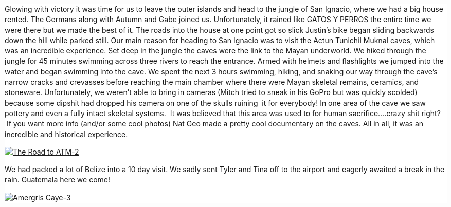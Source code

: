 Glowing with victory it was time for us to leave the outer islands and head to the jungle of San Ignacio, where we had a big house rented. The Germans along with Autumn and Gabe joined us. Unfortunately, it rained like GATOS Y PERROS the entire time we were there but we made the best of it. The roads into the house at one point got so slick Justin’s bike began sliding backwards down the hill while parked still. Our main reason for heading to San Ignacio was to visit the Actun Tunichil Muknal caves, which was an incredible experience. Set deep in the jungle the caves were the link to the Mayan underworld. We hiked through the jungle for 45 minutes swimming across three rivers to reach the entrance. Armed with helmets and flashlights we jumped into the water and began swimming into the cave. We spent the next 3 hours swimming, hiking, and snaking our way through the cave’s narrow cracks and crevasses before reaching the main chamber where there were Mayan skeletal remains, ceramics, and stoneware. Unfortunately, we weren&#8217;t able to bring in cameras (Mitch tried to sneak in his GoPro but was quickly scolded) because some dipshit had dropped his camera on one of the skulls ruining  it for everybody! In one area of the cave we saw pottery and even a fully intact skeletal systems.  It was believed that this area was used to for human sacrifice&#8230;.crazy shit right?  If you want more info (and/or some cool photos) Nat Geo made a pretty cool [documentary][2] on the caves. All in all, it was an incredible and historical experience.

<div class="ngg-gallery-singlepic-image " style="">
  <a href="http://www.elevationupgrade.com/wp-content/gallery/belize/The-Road-to-ATM-2.JPG"
		     title=""
             data-src="http://www.elevationupgrade.com/wp-content/gallery/belize/The-Road-to-ATM-2.JPG"
             data-thumbnail="http://www.elevationupgrade.com/wp-content/gallery/belize/thumbs/thumbs_The-Road-to-ATM-2.JPG"
             data-image-id="622"
             data-title="The Road to ATM-2"
             data-description=""
             target='_self'
             class="ngg-fancybox" rel="363cac1faf80fc786ed2df745504fba5"> <img class="ngg-singlepic"
             src="http://www.elevationupgrade.com/wp-content/gallery/belize/dynamic/The-Road-to-ATM-2.JPG-nggid03622-ngg0dyn-0x0x100-00f0w010c010r110f110r010t010.JPG"
             alt="The Road to ATM-2"
             title="The Road to ATM-2"
 /> </a>
</div>

We had packed a lot of Belize into a 10 day visit. We sadly sent Tyler and Tina off to the airport and eagerly awaited a break in the rain. Guatemala here we come!

<div
	class="ngg-galleryoverview ngg-ajax-pagination-none"
	id="ngg-gallery-2035-1">
  
  
  <div id="ngg-image-0" class="ngg-gallery-thumbnail-box" >
    <div class="ngg-gallery-thumbnail">
      <a href="http://www.elevationupgrade.com/wp-content/gallery/belize/Amergris-Caye-3.jpg"
               title=""
               data-src="http://www.elevationupgrade.com/wp-content/gallery/belize/Amergris-Caye-3.jpg"
               data-thumbnail="http://www.elevationupgrade.com/wp-content/gallery/belize/thumbs/thumbs_Amergris-Caye-3.jpg"
               data-image-id="602"
               data-title="Amergris Caye-3"
               data-description=""
               data-image-slug="amergris-caye-3"
               class="ngg-fancybox" rel="2035"> <img
                    title="Amergris Caye-3"
                    alt="Amergris Caye-3"
                    src="http://www.elevationupgrade.com/wp-content/gallery/belize/thumbs/thumbs_Amergris-Caye-3.jpg"
                    width="120"
                    height="90"
                    style="max-width:100%;"
 /> </a>
    </div>
  </div>
  

 [1]: http://www.elevationupgrade.com/diving-cabo-pulmo/
 [2]: https://www.youtube.com/watch?v=itSblr--Quk